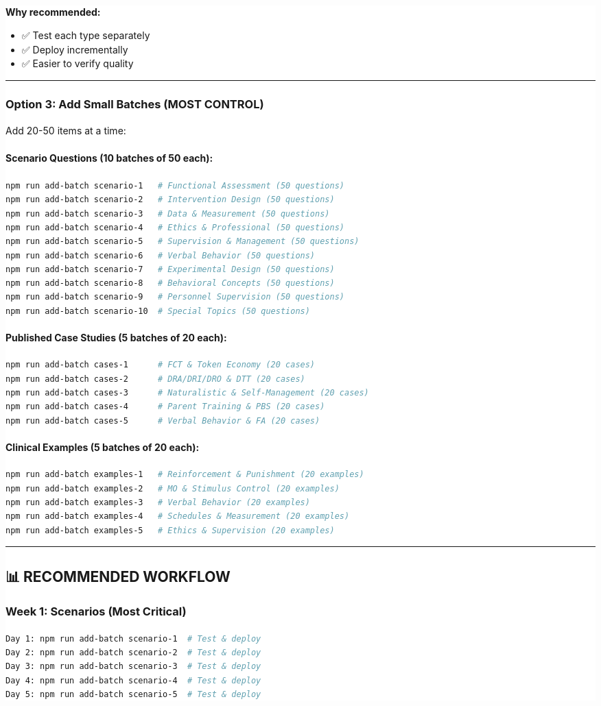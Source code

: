 **Why recommended:**
- ✅ Test each type separately
- ✅ Deploy incrementally
- ✅ Easier to verify quality

---

### **Option 3: Add Small Batches** (MOST CONTROL)

Add 20-50 items at a time:

#### **Scenario Questions** (10 batches of 50 each):
```bash
npm run add-batch scenario-1   # Functional Assessment (50 questions)
npm run add-batch scenario-2   # Intervention Design (50 questions)
npm run add-batch scenario-3   # Data & Measurement (50 questions)
npm run add-batch scenario-4   # Ethics & Professional (50 questions)
npm run add-batch scenario-5   # Supervision & Management (50 questions)
npm run add-batch scenario-6   # Verbal Behavior (50 questions)
npm run add-batch scenario-7   # Experimental Design (50 questions)
npm run add-batch scenario-8   # Behavioral Concepts (50 questions)
npm run add-batch scenario-9   # Personnel Supervision (50 questions)
npm run add-batch scenario-10  # Special Topics (50 questions)
```

#### **Published Case Studies** (5 batches of 20 each):
```bash
npm run add-batch cases-1      # FCT & Token Economy (20 cases)
npm run add-batch cases-2      # DRA/DRI/DRO & DTT (20 cases)
npm run add-batch cases-3      # Naturalistic & Self-Management (20 cases)
npm run add-batch cases-4      # Parent Training & PBS (20 cases)
npm run add-batch cases-5      # Verbal Behavior & FA (20 cases)
```

#### **Clinical Examples** (5 batches of 20 each):
```bash
npm run add-batch examples-1   # Reinforcement & Punishment (20 examples)
npm run add-batch examples-2   # MO & Stimulus Control (20 examples)
npm run add-batch examples-3   # Verbal Behavior (20 examples)
npm run add-batch examples-4   # Schedules & Measurement (20 examples)
npm run add-batch examples-5   # Ethics & Supervision (20 examples)
```

---

## 📊 **RECOMMENDED WORKFLOW**

### Week 1: Scenarios (Most Critical)
```bash
Day 1: npm run add-batch scenario-1  # Test & deploy
Day 2: npm run add-batch scenario-2  # Test & deploy
Day 3: npm run add-batch scenario-3  # Test & deploy
Day 4: npm run add-batch scenario-4  # Test & deploy
Day 5: npm run add-batch scenario-5  # Test & deploy
```
